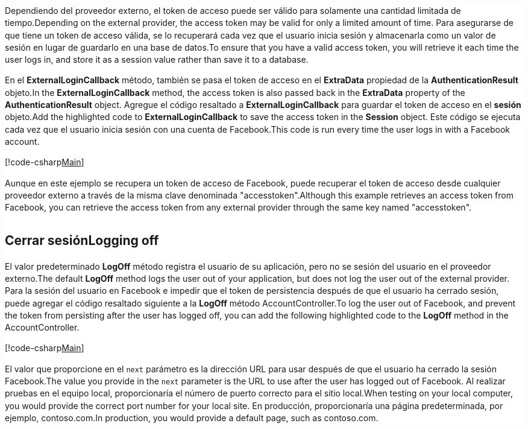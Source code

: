 <span data-ttu-id="2b8ed-280">Dependiendo del proveedor externo, el token de acceso puede ser válido para solamente una cantidad limitada de tiempo.</span><span class="sxs-lookup"><span data-stu-id="2b8ed-280">Depending on the external provider, the access token may be valid for only a limited amount of time.</span></span> <span data-ttu-id="2b8ed-281">Para asegurarse de que tiene un token de acceso válida, se lo recuperará cada vez que el usuario inicia sesión y almacenarla como un valor de sesión en lugar de guardarlo en una base de datos.</span><span class="sxs-lookup"><span data-stu-id="2b8ed-281">To ensure that you have a valid access token, you will retrieve it each time the user logs in, and store it as a session value rather than save it to a database.</span></span>

<span data-ttu-id="2b8ed-282">En el **ExternalLoginCallback** método, también se pasa el token de acceso en el **ExtraData** propiedad de la **AuthenticationResult** objeto.</span><span class="sxs-lookup"><span data-stu-id="2b8ed-282">In the **ExternalLoginCallback** method, the access token is also passed back in the **ExtraData** property of the **AuthenticationResult** object.</span></span> <span data-ttu-id="2b8ed-283">Agregue el código resaltado a **ExternalLoginCallback** para guardar el token de acceso en el **sesión** objeto.</span><span class="sxs-lookup"><span data-stu-id="2b8ed-283">Add the highlighted code to **ExternalLoginCallback** to save the access token in the **Session** object.</span></span> <span data-ttu-id="2b8ed-284">Este código se ejecuta cada vez que el usuario inicia sesión con una cuenta de Facebook.</span><span class="sxs-lookup"><span data-stu-id="2b8ed-284">This code is run every time the user logs in with a Facebook account.</span></span>

[!code-csharp[Main](using-oauth-providers-with-mvc/samples/sample12.cs?highlight=11-14)]

<span data-ttu-id="2b8ed-285">Aunque en este ejemplo se recupera un token de acceso de Facebook, puede recuperar el token de acceso desde cualquier proveedor externo a través de la misma clave denominada &quot;accesstoken&quot;.</span><span class="sxs-lookup"><span data-stu-id="2b8ed-285">Although this example retrieves an access token from Facebook, you can retrieve the access token from any external provider through the same key named &quot;accesstoken&quot;.</span></span>

## <a name="logging-off"></a><span data-ttu-id="2b8ed-286">Cerrar sesión</span><span class="sxs-lookup"><span data-stu-id="2b8ed-286">Logging off</span></span>

<span data-ttu-id="2b8ed-287">El valor predeterminado **LogOff** método registra el usuario de su aplicación, pero no se sesión del usuario en el proveedor externo.</span><span class="sxs-lookup"><span data-stu-id="2b8ed-287">The default **LogOff** method logs the user out of your application, but does not log the user out of the external provider.</span></span> <span data-ttu-id="2b8ed-288">Para la sesión del usuario en Facebook e impedir que el token de persistencia después de que el usuario ha cerrado sesión, puede agregar el código resaltado siguiente a la **LogOff** método AccountController.</span><span class="sxs-lookup"><span data-stu-id="2b8ed-288">To log the user out of Facebook, and prevent the token from persisting after the user has logged off, you can add the following highlighted code to the **LogOff** method in the AccountController.</span></span>

[!code-csharp[Main](using-oauth-providers-with-mvc/samples/sample13.cs?highlight=6-14)]

<span data-ttu-id="2b8ed-289">El valor que proporcione en el `next` parámetro es la dirección URL para usar después de que el usuario ha cerrado la sesión Facebook.</span><span class="sxs-lookup"><span data-stu-id="2b8ed-289">The value you provide in the `next` parameter is the URL to use after the user has logged out of Facebook.</span></span> <span data-ttu-id="2b8ed-290">Al realizar pruebas en el equipo local, proporcionaría el número de puerto correcto para el sitio local.</span><span class="sxs-lookup"><span data-stu-id="2b8ed-290">When testing on your local computer, you would provide the correct port number for your local site.</span></span> <span data-ttu-id="2b8ed-291">En producción, proporcionaría una página predeterminada, por ejemplo, contoso.com.</span><span class="sxs-lookup"><span data-stu-id="2b8ed-291">In production, you would provide a default page, such as contoso.com.</span></span>
